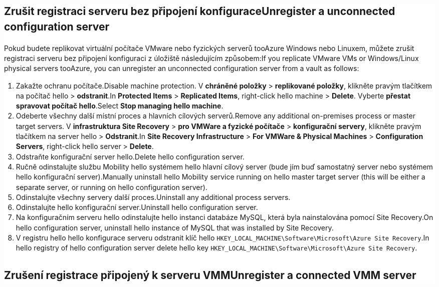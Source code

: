 ## <a name="unregister-a-unconnected-configuration-server"></a><span data-ttu-id="3a16b-125">Zrušit registraci serveru bez připojení konfigurace</span><span class="sxs-lookup"><span data-stu-id="3a16b-125">Unregister a unconnected configuration server</span></span>

<span data-ttu-id="3a16b-126">Pokud budete replikovat virtuální počítače VMware nebo fyzických serverů tooAzure Windows nebo Linuxem, můžete zrušit registraci serveru bez připojení konfiguraci z úložiště následujícím způsobem:</span><span class="sxs-lookup"><span data-stu-id="3a16b-126">If you replicate VMware VMs or Windows/Linux physical servers tooAzure, you can unregister an unconnected configuration server from a vault as follows:</span></span>

1. <span data-ttu-id="3a16b-127">Zakažte ochranu počítače.</span><span class="sxs-lookup"><span data-stu-id="3a16b-127">Disable machine protection.</span></span> <span data-ttu-id="3a16b-128">V **chráněné položky** > **replikované položky**, klikněte pravým tlačítkem na počítač hello > **odstranit**.</span><span class="sxs-lookup"><span data-stu-id="3a16b-128">In **Protected Items** > **Replicated Items**, right-click hello machine > **Delete**.</span></span> <span data-ttu-id="3a16b-129">Vyberte **přestat spravovat počítač hello**.</span><span class="sxs-lookup"><span data-stu-id="3a16b-129">Select **Stop managing hello machine**.</span></span>
2. <span data-ttu-id="3a16b-130">Odeberte všechny další místní proces a hlavních cílových serverů.</span><span class="sxs-lookup"><span data-stu-id="3a16b-130">Remove any additional on-premises process or master target servers.</span></span> <span data-ttu-id="3a16b-131">V **infrastruktura Site Recovery** > **pro VMWare a fyzické počítače** > **konfigurační servery**, klikněte pravým tlačítkem na server hello > **Odstranit**.</span><span class="sxs-lookup"><span data-stu-id="3a16b-131">In **Site Recovery Infrastructure** > **For VMWare & Physical Machines** > **Configuration Servers**, right-click hello server > **Delete**.</span></span>
3. <span data-ttu-id="3a16b-132">Odstraňte konfigurační server hello.</span><span class="sxs-lookup"><span data-stu-id="3a16b-132">Delete hello configuration server.</span></span>
4. <span data-ttu-id="3a16b-133">Ručně odinstalujte službu Mobility hello systémem hello hlavní cílový server (bude jím buď samostatný server nebo systémem hello konfigurační server).</span><span class="sxs-lookup"><span data-stu-id="3a16b-133">Manually uninstall hello Mobility service running on hello master target server (this will be either a separate server, or running on hello configuration server).</span></span>
5. <span data-ttu-id="3a16b-134">Odinstalujte všechny servery další proces.</span><span class="sxs-lookup"><span data-stu-id="3a16b-134">Uninstall any additional process servers.</span></span>
6. <span data-ttu-id="3a16b-135">Odinstalujte hello konfigurační server.</span><span class="sxs-lookup"><span data-stu-id="3a16b-135">Uninstall hello configuration server.</span></span>
7. <span data-ttu-id="3a16b-136">Na konfiguračním serveru hello odinstalujte hello instanci databáze MySQL, která byla nainstalována pomocí Site Recovery.</span><span class="sxs-lookup"><span data-stu-id="3a16b-136">On hello configuration server, uninstall hello instance of MySQL that was installed by Site Recovery.</span></span>
8. <span data-ttu-id="3a16b-137">V registru hello hello konfigurace serveru odstranit klíč hello ``HKEY_LOCAL_MACHINE\Software\Microsoft\Azure Site Recovery``.</span><span class="sxs-lookup"><span data-stu-id="3a16b-137">In hello registry of hello configuration server delete hello key ``HKEY_LOCAL_MACHINE\Software\Microsoft\Azure Site Recovery``.</span></span>

## <a name="unregister-a-connected-vmm-server"></a><span data-ttu-id="3a16b-138">Zrušení registrace připojený k serveru VMM</span><span class="sxs-lookup"><span data-stu-id="3a16b-138">Unregister a connected VMM server</span></span>
